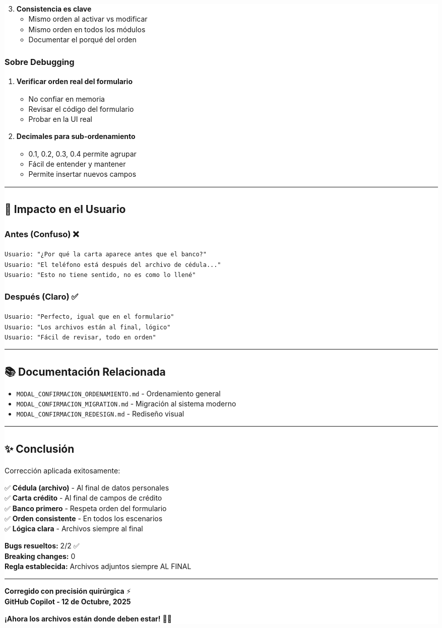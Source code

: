 3. **Consistencia es clave**
   - Mismo orden al activar vs modificar
   - Mismo orden en todos los módulos
   - Documentar el porqué del orden

### Sobre Debugging

1. **Verificar orden real del formulario**
   - No confiar en memoria
   - Revisar el código del formulario
   - Probar en la UI real

2. **Decimales para sub-ordenamiento**
   - 0.1, 0.2, 0.3, 0.4 permite agrupar
   - Fácil de entender y mantener
   - Permite insertar nuevos campos

---

## 🚀 Impacto en el Usuario

### Antes (Confuso) ❌

```
Usuario: "¿Por qué la carta aparece antes que el banco?"
Usuario: "El teléfono está después del archivo de cédula..."
Usuario: "Esto no tiene sentido, no es como lo llené"
```

### Después (Claro) ✅

```
Usuario: "Perfecto, igual que en el formulario"
Usuario: "Los archivos están al final, lógico"
Usuario: "Fácil de revisar, todo en orden"
```

---

## 📚 Documentación Relacionada

- `MODAL_CONFIRMACION_ORDENAMIENTO.md` - Ordenamiento general
- `MODAL_CONFIRMACION_MIGRATION.md` - Migración al sistema moderno
- `MODAL_CONFIRMACION_REDESIGN.md` - Rediseño visual

---

## ✨ Conclusión

Corrección aplicada exitosamente:

✅ **Cédula (archivo)** - Al final de datos personales  
✅ **Carta crédito** - Al final de campos de crédito  
✅ **Banco primero** - Respeta orden del formulario  
✅ **Orden consistente** - En todos los escenarios  
✅ **Lógica clara** - Archivos siempre al final  

**Bugs resueltos:** 2/2 ✅  
**Breaking changes:** 0  
**Regla establecida:** Archivos adjuntos siempre AL FINAL  

---

**Corregido con precisión quirúrgica** ⚡  
**GitHub Copilot - 12 de Octubre, 2025**

**¡Ahora los archivos están donde deben estar!** 📎✨
